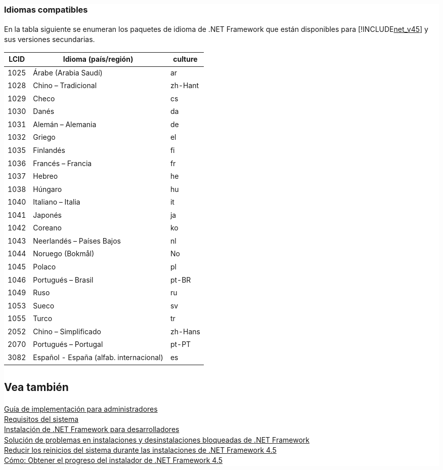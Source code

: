 ### <a name="supported-languages"></a>Idiomas compatibles
En la tabla siguiente se enumeran los paquetes de idioma de .NET Framework que están disponibles para [!INCLUDE[net_v45](../../../includes/net-v45-md.md)] y sus versiones secundarias.

|LCID|Idioma (país/región)|culture|
|----------|--------------------------------|-------------|
|1025|Árabe (Arabia Saudí)|ar|
|1028|Chino – Tradicional|zh-Hant|
|1029|Checo|cs|
|1030|Danés|da|
|1031|Alemán – Alemania|de|
|1032|Griego|el|
|1035|Finlandés|fi|
|1036|Francés – Francia|fr|
|1037|Hebreo|he|
|1038|Húngaro|hu|
|1040|Italiano – Italia|it|
|1041|Japonés|ja|
|1042|Coreano|ko|
|1043|Neerlandés – Países Bajos|nl|
|1044|Noruego (Bokmål)|No|
|1045|Polaco|pl|
|1046|Portugués – Brasil|pt-BR|
|1049|Ruso|ru|
|1053|Sueco|sv|
|1055|Turco|tr|
|2052|Chino – Simplificado|zh-Hans|
|2070|Portugués – Portugal|pt-PT|
|3082|Español - España (alfab. internacional)|es|

## <a name="see-also"></a>Vea también
 [Guía de implementación para administradores](../../../docs/framework/deployment/guide-for-administrators.md)  
 [Requisitos del sistema](../../../docs/framework/get-started/system-requirements.md)  
 [Instalación de .NET Framework para desarrolladores](../../../docs/framework/install/guide-for-developers.md)  
 [Solución de problemas en instalaciones y desinstalaciones bloqueadas de .NET Framework](../../../docs/framework/install/troubleshoot-blocked-installations-and-uninstallations.md)  
 [Reducir los reinicios del sistema durante las instalaciones de .NET Framework 4.5](../../../docs/framework/deployment/reducing-system-restarts.md)  
 [Cómo: Obtener el progreso del instalador de .NET Framework 4.5](../../../docs/framework/deployment/how-to-get-progress-from-the-dotnet-installer.md)
